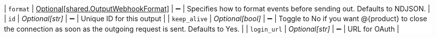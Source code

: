 | `format`                                                                                                                                                                                                                                                                                                                                | [Optional[shared.OutputWebhookFormat]](undefined/models/shared/outputwebhookformat.md)                                                                                                                                                                                                                                                  | :heavy_minus_sign:                                                                                                                                                                                                                                                                                                                      | Specifies how to format events before sending out. Defaults to NDJSON.                                                                                                                                                                                                                                                                  |
| `id`                                                                                                                                                                                                                                                                                                                                    | *Optional[str]*                                                                                                                                                                                                                                                                                                                         | :heavy_minus_sign:                                                                                                                                                                                                                                                                                                                      | Unique ID for this output                                                                                                                                                                                                                                                                                                               |
| `keep_alive`                                                                                                                                                                                                                                                                                                                            | *Optional[bool]*                                                                                                                                                                                                                                                                                                                        | :heavy_minus_sign:                                                                                                                                                                                                                                                                                                                      | Toggle to No if you want @{product} to close the connection as soon as the outgoing request is sent. Defaults to Yes.                                                                                                                                                                                                                   |
| `login_url`                                                                                                                                                                                                                                                                                                                             | *Optional[str]*                                                                                                                                                                                                                                                                                                                         | :heavy_minus_sign:                                                                                                                                                                                                                                                                                                                      | URL for OAuth                                                                                                                                                                                                                                                                                                                           |